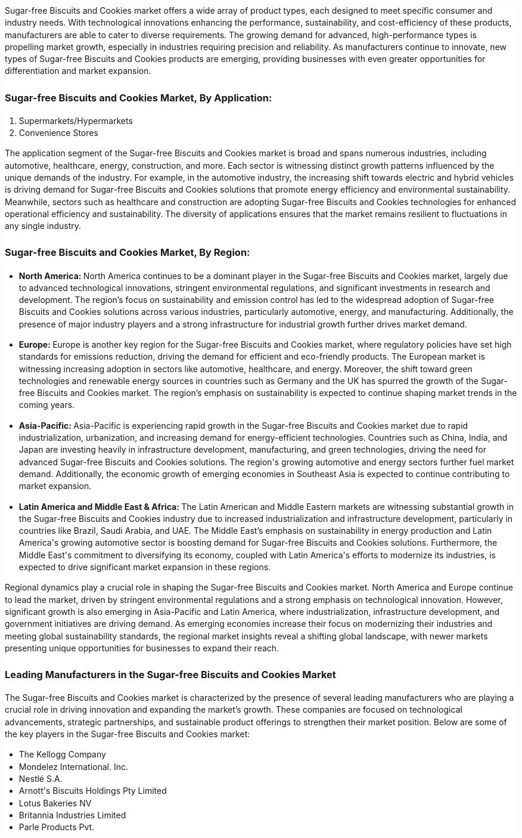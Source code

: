 Sugar-free Biscuits and Cookies market offers a wide array of product types, each designed to meet specific consumer and industry needs. With technological innovations enhancing the performance, sustainability, and cost-efficiency of these products, manufacturers are able to cater to diverse requirements. The growing demand for advanced, high-performance types is propelling market growth, especially in industries requiring precision and reliability. As manufacturers continue to innovate, new types of Sugar-free Biscuits and Cookies products are emerging, providing businesses with even greater opportunities for differentiation and market expansion.</p><h3>Sugar-free Biscuits and Cookies Market,&nbsp;By Application:</h3><ol><li>Supermarkets/Hypermarkets<li> Convenience Stores</li></ol><p>The application segment of the Sugar-free Biscuits and Cookies market is broad and spans numerous industries, including automotive, healthcare, energy, construction, and more. Each sector is witnessing distinct growth patterns influenced by the unique demands of the industry. For example, in the automotive industry, the increasing shift towards electric and hybrid vehicles is driving demand for Sugar-free Biscuits and Cookies solutions that promote energy efficiency and environmental sustainability. Meanwhile, sectors such as healthcare and construction are adopting Sugar-free Biscuits and Cookies technologies for enhanced operational efficiency and sustainability. The diversity of applications ensures that the market remains resilient to fluctuations in any single industry.</p><h3>Sugar-free Biscuits and Cookies Market, By Region:</h3><ul><li><p><strong>North America:&nbsp;</strong>North America continues to be a dominant player in the Sugar-free Biscuits and Cookies market, largely due to advanced technological innovations, stringent environmental regulations, and significant investments in research and development. The region&rsquo;s focus on sustainability and emission control has led to the widespread adoption of Sugar-free Biscuits and Cookies solutions across various industries, particularly automotive, energy, and manufacturing. Additionally, the presence of major industry players and a strong infrastructure for industrial growth further drives market demand.</p></li><li><p><strong><strong>Europe:&nbsp;</strong></strong>Europe is another key region for the Sugar-free Biscuits and Cookies market, where regulatory policies have set high standards for emissions reduction, driving the demand for efficient and eco-friendly products. The European market is witnessing increasing adoption in sectors like automotive, healthcare, and energy. Moreover, the shift toward green technologies and renewable energy sources in countries such as Germany and the UK has spurred the growth of the Sugar-free Biscuits and Cookies market. The region&rsquo;s emphasis on sustainability is expected to continue shaping market trends in the coming years.</p></li><li><p><strong><strong>Asia-Pacific:&nbsp;</strong></strong>Asia-Pacific is experiencing rapid growth in the Sugar-free Biscuits and Cookies market due to rapid industrialization, urbanization, and increasing demand for energy-efficient technologies. Countries such as China, India, and Japan are investing heavily in infrastructure development, manufacturing, and green technologies, driving the need for advanced Sugar-free Biscuits and Cookies solutions. The region's growing automotive and energy sectors further fuel market demand. Additionally, the economic growth of emerging economies in Southeast Asia is expected to continue contributing to market expansion.</p></li><li><p><strong><strong>Latin America and Middle East &amp; Africa:&nbsp;</strong></strong>The Latin American and Middle Eastern markets are witnessing substantial growth in the Sugar-free Biscuits and Cookies industry due to increased industrialization and infrastructure development, particularly in countries like Brazil, Saudi Arabia, and UAE. The Middle East&rsquo;s emphasis on sustainability in energy production and Latin America's growing automotive sector is boosting demand for Sugar-free Biscuits and Cookies solutions. Furthermore, the Middle East's commitment to diversifying its economy, coupled with Latin America's efforts to modernize its industries, is expected to drive significant market expansion in these regions.</p></li></ul><p>Regional dynamics play a crucial role in shaping the Sugar-free Biscuits and Cookies market. North America and Europe continue to lead the market, driven by stringent environmental regulations and a strong emphasis on technological innovation. However, significant growth is also emerging in Asia-Pacific and Latin America, where industrialization, infrastructure development, and government initiatives are driving demand. As emerging economies increase their focus on modernizing their industries and meeting global sustainability standards, the regional market insights reveal a shifting global landscape, with newer markets presenting unique opportunities for businesses to expand their reach.</p><h3><strong>Leading Manufacturers in the Sugar-free Biscuits and Cookies Market</strong></h3><p>The Sugar-free Biscuits and Cookies market is characterized by the presence of several leading manufacturers who are playing a crucial role in driving innovation and expanding the market&rsquo;s growth. These companies are focused on technological advancements, strategic partnerships, and sustainable product offerings to strengthen their market position. Below are some of the key players in the Sugar-free Biscuits and Cookies market:</p></div><div class="article-main__content" data-test-id="publishing-text-block"><ul><li><span class="">The Kellogg Company<li> Mondelez International. Inc.<li> Nestlé S.A.<li> Arnott's Biscuits Holdings Pty Limited<li> Lotus Bakeries NV<li> Britannia Industries Limited<li> Parle Products Pvt.
